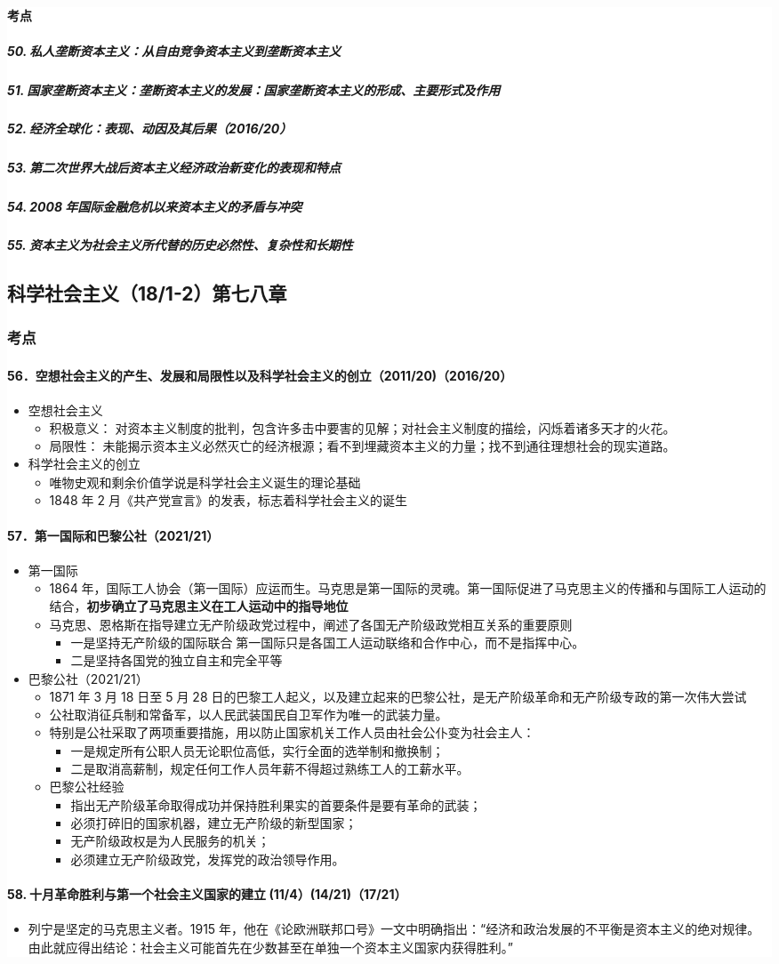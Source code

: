 #### 考点

##### 50. 私人垄断资本主义：从自由竞争资本主义到垄断资本主义

##### 51. 国家垄断资本主义：垄断资本主义的发展：国家垄断资本主义的形成、主要形式及作用

##### 52. 经济全球化：表现、动因及其后果（2016/20）

##### 53. 第二次世界大战后资本主义经济政治新变化的表现和特点

##### 54. 2008 年国际金融危机以来资本主义的矛盾与冲突

##### 55. 资本主义为社会主义所代替的历史必然性、复杂性和长期性

## 科学社会主义（18/1-2）第七八章

### 考点

#### 56．空想社会主义的产生、发展和局限性以及科学社会主义的创立（2011/20)（2016/20）

- 空想社会主义
  - 积极意义： 对资本主义制度的批判，包含许多击中要害的见解；对社会主义制度的描绘，闪烁着诸多天才的火花。
  - 局限性： 未能揭示资本主义必然灭亡的经济根源；看不到埋藏资本主义的力量；找不到通往理想社会的现实道路。
- 科学社会主义的创立
  - 唯物史观和剩余价值学说是科学社会主义诞生的理论基础
  - 1848 年 2 月《共产党宣言》的发表，标志着科学社会主义的诞生

#### 57．第一国际和巴黎公社（2021/21）

- 第一国际
  - 1864 年，国际工人协会（第一国际）应运而生。马克思是第一国际的灵魂。第一国际促进了马克思主义的传播和与国际工人运动的结合，**初步确立了马克思主义在工人运动中的指导地位**
  - 马克思、恩格斯在指导建立无产阶级政党过程中，阐述了各国无产阶级政党相互关系的重要原则
    - 一是坚持无产阶级的国际联合 第一国际只是各国工人运动联络和合作中心，而不是指挥中心。
    - 二是坚持各国党的独立自主和完全平等
- 巴黎公社（2021/21）
  - 1871 年 3 月 18 日至 5 月 28 日的巴黎工人起义，以及建立起来的巴黎公社，是无产阶级革命和无产阶级专政的第一次伟大尝试
  - 公社取消征兵制和常备军，以人民武装国民自卫军作为唯一的武装力量。
  - 特别是公社采取了两项重要措施，用以防止国家机关工作人员由社会公仆变为社会主人：
    - 一是规定所有公职人员无论职位高低，实行全面的选举制和撤换制；
    - 二是取消高薪制，规定任何工作人员年薪不得超过熟练工人的工薪水平。
  - 巴黎公社经验
    - 指出无产阶级革命取得成功并保持胜利果实的首要条件是要有革命的武装；
    - 必须打碎旧的国家机器，建立无产阶级的新型国家；
    - 无产阶级政权是为人民服务的机关；
    - 必须建立无产阶级政党，发挥党的政治领导作用。

#### 58. 十月革命胜利与第一个社会主义国家的建立 (11/4）(14/21)（17/21）

- 列宁是坚定的马克思主义者。1915 年，他在《论欧洲联邦口号》一文中明确指出：“经济和政治发展的不平衡是资本主义的绝对规律。由此就应得出结论：社会主义可能首先在少数甚至在单独一个资本主义国家内获得胜利。”
